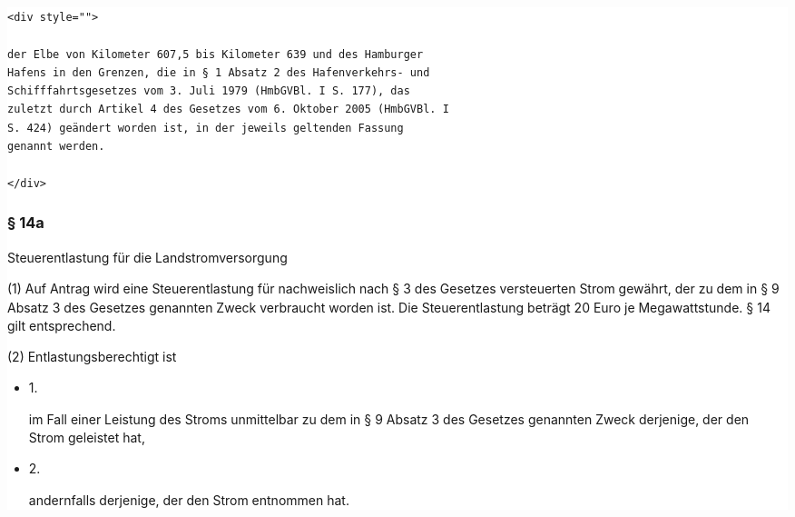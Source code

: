     <div style="">
    
    der Elbe von Kilometer 607,5 bis Kilometer 639 und des Hamburger
    Hafens in den Grenzen, die in § 1 Absatz 2 des Hafenverkehrs- und
    Schifffahrtsgesetzes vom 3. Juli 1979 (HmbGVBl. I S. 177), das
    zuletzt durch Artikel 4 des Gesetzes vom 6. Oktober 2005 (HmbGVBl. I
    S. 424) geändert worden ist, in der jeweils geltenden Fassung
    genannt werden.
    
    </div>

</div>

</div>

</div>

</div>

<span id="BJNR079400000BJNE003401360.html"></span>

### § 14a  
Steuerentlastung für die Landstromversorgung

<div>

<div class="jnhtml">

<div>

<div class="jurAbsatz">

(1) Auf Antrag wird eine Steuerentlastung für nachweislich nach § 3 des
Gesetzes versteuerten Strom gewährt, der zu dem in § 9 Absatz 3 des
Gesetzes genannten Zweck verbraucht worden ist. Die Steuerentlastung
beträgt 20 Euro je Megawattstunde. § 14 gilt entsprechend.

</div>

<div class="jurAbsatz">

(2) Entlastungsberechtigt ist

  - 1\.
    
    <div style="">
    
    im Fall einer Leistung des Stroms unmittelbar zu dem in § 9 Absatz 3
    des Gesetzes genannten Zweck derjenige, der den Strom geleistet hat,
    
    </div>

  - 2\.
    
    <div style="">
    
    andernfalls derjenige, der den Strom entnommen hat.
    
    </div>

</div>
